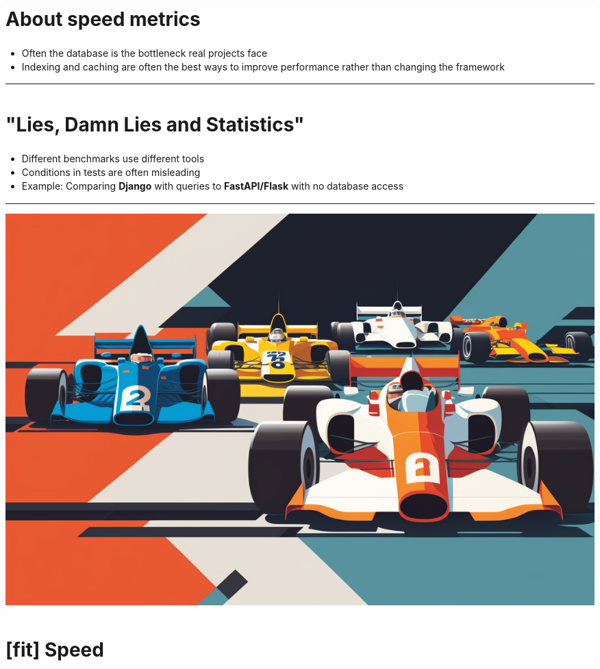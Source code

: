 
# About speed metrics

- Often the database is the bottleneck real projects face
- Indexing and caching are often the best ways to improve performance rather than changing the framework

---

# "Lies, Damn Lies and Statistics"

- Different benchmarks use different tools
- Conditions in tests are often misleading
- Example: Comparing **Django** with queries to **FastAPI/Flask** with no database access

---

![](assets/bench-json.png)

# [fit] Speed
